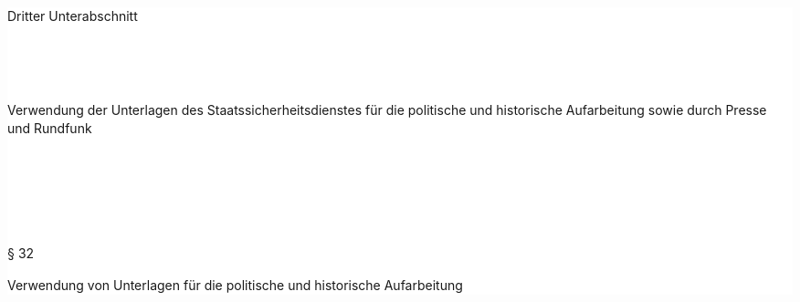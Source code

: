 Dritter Unterabschnitt

</td>

<td style align="left" valign="top" charoff="50">

 

</td>

</tr>

<tr>

<td style align="left" valign="top" charoff="50">

 

</td>

<td style align="left" valign="top" charoff="50">

Verwendung der Unterlagen des Staatssicherheitsdienstes für die
politische und historische Aufarbeitung sowie durch Presse und Rundfunk

</td>

<td style align="left" valign="top" charoff="50">

 

</td>

</tr>

<tr>

<td style colspan="2" align="left" valign="top" charoff="50">

 

</td>

<td style align="left" valign="top" charoff="50">

 

</td>

</tr>

<tr>

<td style align="left" valign="top" charoff="50">

§ 32

</td>

<td style align="left" valign="top" charoff="50">

Verwendung von Unterlagen für die politische und historische
Aufarbeitung

</td>

<td style align="left" valign="top" charoff="50">
